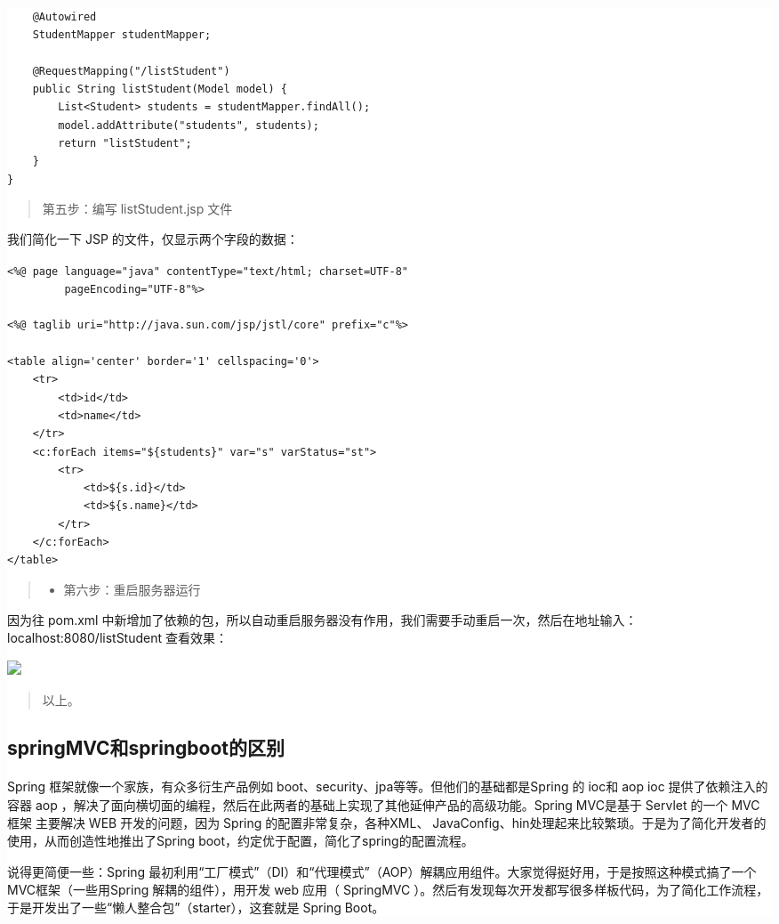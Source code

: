```
    @Autowired
    StudentMapper studentMapper;

    @RequestMapping("/listStudent")
    public String listStudent(Model model) {
        List<Student> students = studentMapper.findAll();
        model.addAttribute("students", students);
        return "listStudent";
    }
}
```

> 第五步：编写 listStudent.jsp 文件

我们简化一下 JSP 的文件，仅显示两个字段的数据：

```
<%@ page language="java" contentType="text/html; charset=UTF-8"
         pageEncoding="UTF-8"%>

<%@ taglib uri="http://java.sun.com/jsp/jstl/core" prefix="c"%>

<table align='center' border='1' cellspacing='0'>
    <tr>
        <td>id</td>
        <td>name</td>
    </tr>
    <c:forEach items="${students}" var="s" varStatus="st">
        <tr>
            <td>${s.id}</td>
            <td>${s.name}</td>
        </tr>
    </c:forEach>
</table>
```

> *   第六步：重启服务器运行

因为往 pom.xml 中新增加了依赖的包，所以自动重启服务器没有作用，我们需要手动重启一次，然后在地址输入：localhost:8080/listStudent 查看效果：

![](https://upload-images.jianshu.io/upload_images/7896890-5fd3c075d07b5840.png?imageMogr2/auto-orient/strip%7CimageView2/2/w/1240)

> 以上。

## springMVC和springboot的区别

Spring 框架就像一个家族，有众多衍生产品例如 boot、security、jpa等等。但他们的基础都是Spring 的 ioc和 aop ioc 提供了依赖注入的容器 aop ，解决了面向横切面的编程，然后在此两者的基础上实现了其他延伸产品的高级功能。Spring MVC是基于 Servlet 的一个 MVC 框架 主要解决 WEB 开发的问题，因为 Spring 的配置非常复杂，各种XML、 JavaConfig、hin处理起来比较繁琐。于是为了简化开发者的使用，从而创造性地推出了Spring boot，约定优于配置，简化了spring的配置流程。



说得更简便一些：Spring 最初利用“工厂模式”（DI）和“代理模式”（AOP）解耦应用组件。大家觉得挺好用，于是按照这种模式搞了一个 MVC框架（一些用Spring 解耦的组件），用开发 web 应用（ SpringMVC ）。然后有发现每次开发都写很多样板代码，为了简化工作流程，于是开发出了一些“懒人整合包”（starter），这套就是 Spring Boot。
